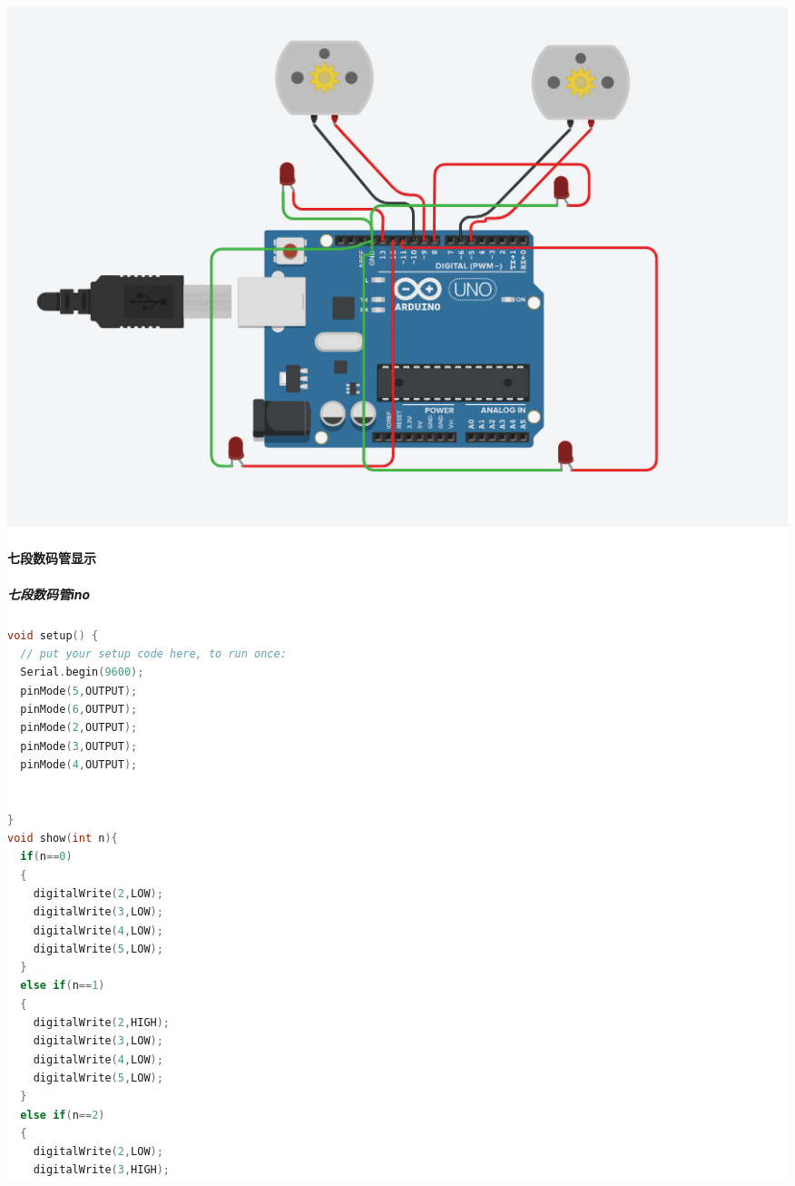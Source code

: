 ![电路图如下](lhbcar.png)
#### 七段数码管显示
##### 七段数码管ino
```c++
void setup() {
  // put your setup code here, to run once:
  Serial.begin(9600);
  pinMode(5,OUTPUT);
  pinMode(6,OUTPUT);
  pinMode(2,OUTPUT);
  pinMode(3,OUTPUT);
  pinMode(4,OUTPUT);
  
  
}
void show(int n){
  if(n==0)
  {
    digitalWrite(2,LOW);
    digitalWrite(3,LOW);
    digitalWrite(4,LOW);
    digitalWrite(5,LOW);
  }
  else if(n==1)
  {
    digitalWrite(2,HIGH);
    digitalWrite(3,LOW);
    digitalWrite(4,LOW);
    digitalWrite(5,LOW);
  }
  else if(n==2)
  {
    digitalWrite(2,LOW);
    digitalWrite(3,HIGH);
```